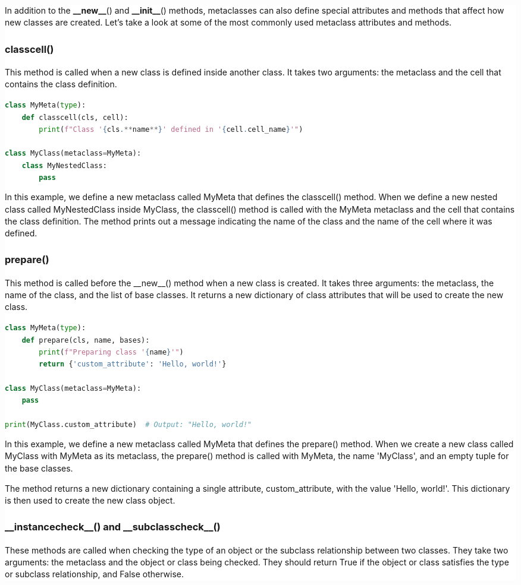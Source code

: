 In addition to the **\_\_new__**() and **\_\_init__**() methods, metaclasses can also define special attributes and methods that affect how new classes are created. Let’s take a look at some of the most commonly used metaclass attributes and methods.

### classcell()

This method is called when a new class is defined inside another class. It takes two arguments: the metaclass and the cell that contains the class definition.

``` python
class MyMeta(type):
    def classcell(cls, cell):
        print(f"Class '{cls.**name**}' defined in '{cell.cell_name}'")

class MyClass(metaclass=MyMeta):
    class MyNestedClass:
        pass
```

In this example, we define a new metaclass called MyMeta that defines the classcell() method. When we define a new nested class called MyNestedClass inside MyClass, the classcell() method is called with the MyMeta metaclass and the cell that contains the class definition. The method prints out a message indicating the name of the class and the name of the cell where it was defined.

### prepare()

This method is called before the \_\_new__() method when a new class is created. It takes three arguments: the metaclass, the name of the class, and the list of base classes. It returns a new dictionary of class attributes that will be used to create the new class.

```python
class MyMeta(type):
    def prepare(cls, name, bases):
        print(f"Preparing class '{name}'")
        return {'custom_attribute': 'Hello, world!'}

class MyClass(metaclass=MyMeta):
    pass

print(MyClass.custom_attribute)  # Output: "Hello, world!"
```

In this example, we define a new metaclass called MyMeta that defines the prepare() method. When we create a new class called MyClass with MyMeta as its metaclass, the prepare() method is called with MyMeta, the name 'MyClass', and an empty tuple for the base classes.

The method returns a new dictionary containing a single attribute, custom_attribute, with the value 'Hello, world!'. This dictionary is then used to create the new class object.

### \_\_instancecheck__() and \_\_subclasscheck__()

These methods are called when checking the type of an object or the subclass relationship between two classes. They take two arguments: the metaclass and the object or class being checked. They should return True if the object or class satisfies the type or subclass relationship, and False otherwise.
